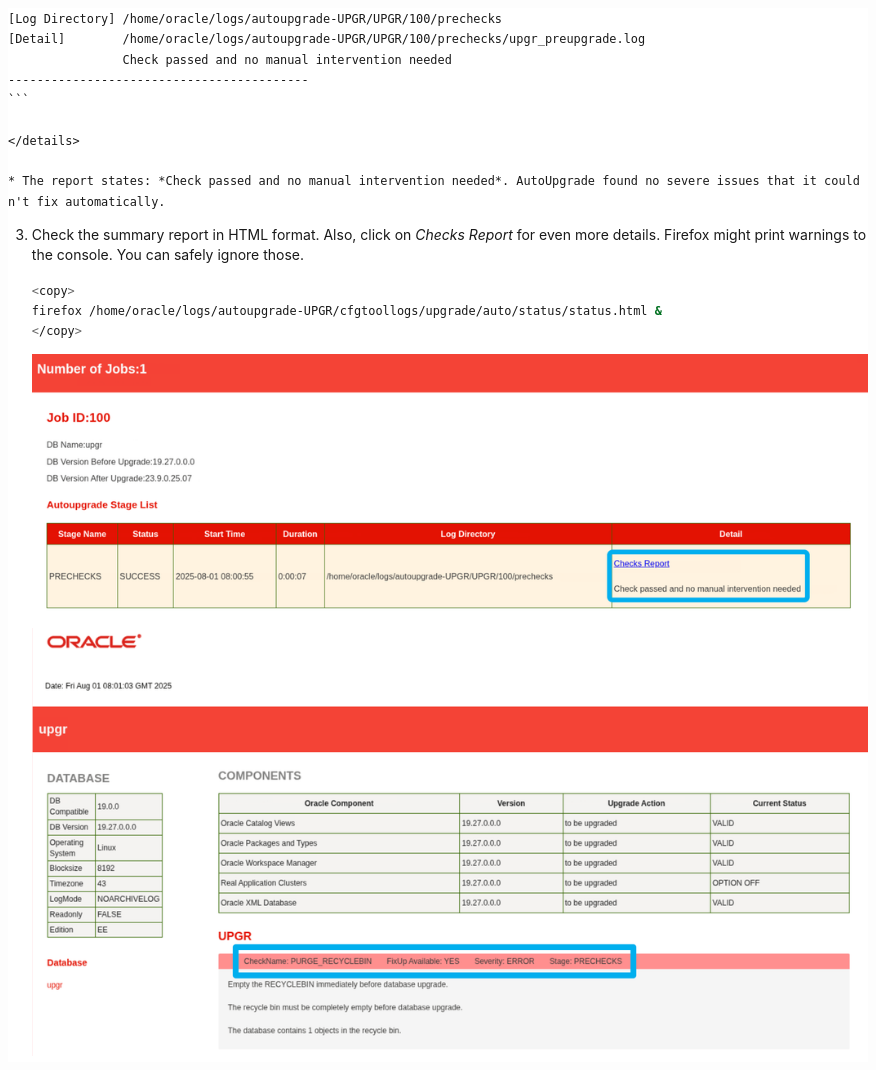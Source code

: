     [Log Directory] /home/oracle/logs/autoupgrade-UPGR/UPGR/100/prechecks
    [Detail]        /home/oracle/logs/autoupgrade-UPGR/UPGR/100/prechecks/upgr_preupgrade.log
                    Check passed and no manual intervention needed
    ------------------------------------------
    ```

    </details>

    * The report states: *Check passed and no manual intervention needed*. AutoUpgrade found no severe issues that it couldn't fix automatically.

3. Check the summary report in HTML format. Also, click on *Checks Report* for even more details. Firefox might print warnings to the console. You can safely ignore those.

    ``` bash
    <copy>
    firefox /home/oracle/logs/autoupgrade-UPGR/cfgtoollogs/upgrade/auto/status/status.html &
    </copy>
    ```

    ![The summary report shows the outcome of the preupgrade analysis](./images/autoupgrade-summary-report.png " ")
    ![The Checks Report shows many details about the database](./images/autoupgrade-checks-report.png " ")
